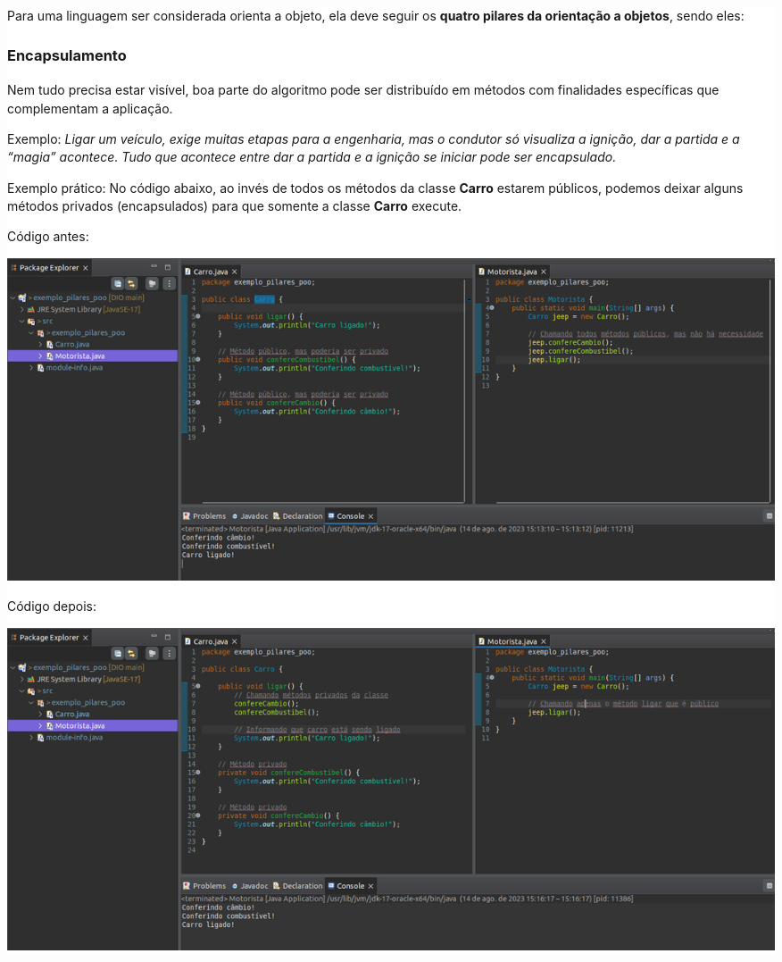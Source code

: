 Para uma linguagem ser considerada orienta a objeto, ela deve seguir os **quatro pilares da orientação a objetos**, sendo eles:

### Encapsulamento

Nem tudo precisa estar visível, boa parte do algoritmo pode ser distribuído em métodos com finalidades específicas que complementam a aplicação.

Exemplo: *Ligar um veículo, exige muitas etapas para a engenharia, mas o condutor só visualiza a ignição, dar a partida e a “magia” acontece. Tudo que acontece entre dar a partida e a ignição se iniciar pode ser encapsulado.*

Exemplo prático: No código abaixo, ao invés de todos os métodos da classe **Carro** estarem públicos, podemos deixar alguns métodos privados (encapsulados) para que somente a classe **Carro** execute.

Código antes:

![Untitled](./for_readme/Untitled.png)

Código depois:

![Untitled](./for_readme/Untitled%201.png)
